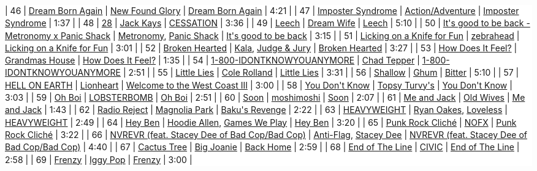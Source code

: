 | 46 | [Dream Born Again](https://open.spotify.com/track/3nTZKdlQJaKsMXmr6gGDeo) | [New Found Glory](https://open.spotify.com/artist/4ghjRm4M2vChDfTUycx0Ce) | [Dream Born Again](https://open.spotify.com/album/680aZyr4pHGgUGXvgGLwlG) | 4:21 |
| 47 | [Imposter Syndrome](https://open.spotify.com/track/78hoPZfqF2jN857pGjKzDO) | [Action/Adventure](https://open.spotify.com/artist/7uBCPmZFHJzrQDlxHNsFwF) | [Imposter Syndrome](https://open.spotify.com/album/0332xuUCQS7pzkMoeky6wY) | 1:37 |
| 48 | [28](https://open.spotify.com/track/5IamsVoRYgCuO13ukiTtTN) | [Jack Kays](https://open.spotify.com/artist/24qqDoA4BBXVnPOdHBjT54) | [CESSATION](https://open.spotify.com/album/7ymsg0HvXgQtf9FgTsy3fa) | 3:36 |
| 49 | [Leech](https://open.spotify.com/track/4PJYzWsL4EjU9s15owchBD) | [Dream Wife](https://open.spotify.com/artist/2DaP4uXwKOXAaD77XokW9a) | [Leech](https://open.spotify.com/album/3QATHeFuFAimHyxBMeP6Xr) | 5:10 |
| 50 | [It's good to be back \- Metronomy x Panic Shack](https://open.spotify.com/track/7cmv2VrzPsqGopOhAWseUq) | [Metronomy](https://open.spotify.com/artist/54QMjE4toDfiCryzYWCpXX), [Panic Shack](https://open.spotify.com/artist/26HCuM5PamldoaHII5Ifxc) | [It's good to be back](https://open.spotify.com/album/7jOycXVNmMBrsJHjjxBhEr) | 3:15 |
| 51 | [Licking on a Knife for Fun](https://open.spotify.com/track/7dva5TF6de5kEEO6E63s8c) | [zebrahead](https://open.spotify.com/artist/6SiyKSeJo6gcsS2NvuAbsl) | [Licking on a Knife for Fun](https://open.spotify.com/album/6YLu3SPZRdXbxfW4VP5NUk) | 3:01 |
| 52 | [Broken Hearted](https://open.spotify.com/track/4RpZlp5MOcF6tMnbctLHty) | [Kala](https://open.spotify.com/artist/7pPCkPhaRLkGmovI5M0zCq), [Judge & Jury](https://open.spotify.com/artist/2p1FiOhFr2sED9OxKVNRbB) | [Broken Hearted](https://open.spotify.com/album/5jx3uhvItWUoHiZ5Y7dW1b) | 3:27 |
| 53 | [How Does It Feel?](https://open.spotify.com/track/36Bf1RIqi0QbYiX8QEQmfZ) | [Grandmas House](https://open.spotify.com/artist/6BFppN7DZ1DR7zFyNTj7Nv) | [How Does It Feel?](https://open.spotify.com/album/6pQXmyYZy2SBDwc4h8EZji) | 1:35 |
| 54 | [1\-800\-IDONTKNOWYOUANYMORE](https://open.spotify.com/track/3NuJl08m7fVOavmp3THQM0) | [Chad Tepper](https://open.spotify.com/artist/0Tcr6t5uyvDgOuNPCD36A3) | [1\-800\-IDONTKNOWYOUANYMORE](https://open.spotify.com/album/7GxJ6NCOZSEARqjVpMSEeA) | 2:51 |
| 55 | [Little Lies](https://open.spotify.com/track/0sxyRecIZ1haAqIMBmhxlL) | [Cole Rolland](https://open.spotify.com/artist/2TV1zBJZ3hQaJpTt46DBIc) | [Little Lies](https://open.spotify.com/album/6n3GgAZuqtqwjAuV8dEgBC) | 3:31 |
| 56 | [Shallow](https://open.spotify.com/track/7Ekno8c0KbiW2uFxAQeJU3) | [Ghum](https://open.spotify.com/artist/41yzFXg6iuyDfw0PYviMHs) | [Bitter](https://open.spotify.com/album/0vKLo5Q6AVsc1u1W1l13RW) | 5:10 |
| 57 | [HELL ON EARTH](https://open.spotify.com/track/30I90lE4F98nCYjaLTo4kc) | [Lionheart](https://open.spotify.com/artist/6dOCTX1ATvti0d4uaxwlO3) | [Welcome to the West Coast III](https://open.spotify.com/album/4D5DPlknQPa9rRGZkJeGo2) | 3:00 |
| 58 | [You Don't Know](https://open.spotify.com/track/6YmDcqO9H259HAakFwP64w) | [Topsy Turvy's](https://open.spotify.com/artist/1uFRoP0MCfPkKzA5usrdQn) | [You Don't Know](https://open.spotify.com/album/5XYICzIxzSs9wQnBUveDiO) | 3:03 |
| 59 | [Oh Boi](https://open.spotify.com/track/3hshzoruKcXhbv85OHfVPY) | [LOBSTERBOMB](https://open.spotify.com/artist/2zBxQyNS9Ja2Y9YUbYiOOS) | [Oh Boi](https://open.spotify.com/album/4lHaOPgPRuTEfHSyN4YeMX) | 2:51 |
| 60 | [Soon](https://open.spotify.com/track/35rkM6qfFjJtX1tk15WAEy) | [moshimoshi](https://open.spotify.com/artist/1Cj1ikpwDx35BF6js8tR3p) | [Soon](https://open.spotify.com/album/0EJFXVFPnhBhgDu2JrwevN) | 2:07 |
| 61 | [Me and Jack](https://open.spotify.com/track/23ynYIQvHfNe7p5iC99qd8) | [Old Wives](https://open.spotify.com/artist/4iz5iEoXCRETEeluR0j5w7) | [Me and Jack](https://open.spotify.com/album/7HAtkSPGeTZPzufTRpmk2x) | 1:43 |
| 62 | [Radio Reject](https://open.spotify.com/track/5e2nKdiIRq7bNt8xkhvJhX) | [Magnolia Park](https://open.spotify.com/artist/7B76SsfzG0wWk1WEvGzCmY) | [Baku's Revenge](https://open.spotify.com/album/07wQSjTds9132XAwuYzBWF) | 2:22 |
| 63 | [HEAVYWEIGHT](https://open.spotify.com/track/6bAx3WfHbtY4LjuS7tdCPK) | [Ryan Oakes](https://open.spotify.com/artist/4l43uAIHyF5VzgonMKVkg7), [Loveless](https://open.spotify.com/artist/1MP7xlABJ13LtmHfG77SCJ) | [HEAVYWEIGHT](https://open.spotify.com/album/5c3oE6tatGA1ZeLDA4IIa9) | 2:49 |
| 64 | [Hey Ben](https://open.spotify.com/track/4E3BK77SynwO7hMHp2KvAa) | [Hoodie Allen](https://open.spotify.com/artist/382aq8Pij5V2nE2JMHMoxl), [Games We Play](https://open.spotify.com/artist/4yP4eYthbuCNIcoQtqwj40) | [Hey Ben](https://open.spotify.com/album/6rnlieOtH8DDSZnBqe1L3M) | 3:20 |
| 65 | [Punk Rock Cliché](https://open.spotify.com/track/4s0DdV6CwjzFaZuIVKuj9x) | [NOFX](https://open.spotify.com/artist/4S2yOnmsWW97dT87yVoaSZ) | [Punk Rock Cliché](https://open.spotify.com/album/5hfLFZaRWTnYl0kcXeCSWE) | 3:22 |
| 66 | [NVREVR \(feat\. Stacey Dee of Bad Cop/Bad Cop\)](https://open.spotify.com/track/5i0eynynsGbrYn3i9MP7LV) | [Anti\-Flag](https://open.spotify.com/artist/30sqtiTKIb1oDve0SdYayT), [Stacey Dee](https://open.spotify.com/artist/5MzVW6bfqpL5hrSa9wfc9T) | [NVREVR \(feat\. Stacey Dee of Bad Cop/Bad Cop\)](https://open.spotify.com/album/5av6EgtQOT323PZhk2E8lU) | 4:40 |
| 67 | [Cactus Tree](https://open.spotify.com/track/1RVRJDNvEuGI6S1jCUTVP0) | [Big Joanie](https://open.spotify.com/artist/39cxr26gqrCiUgIkz4lA8j) | [Back Home](https://open.spotify.com/album/6hRU0VsRHXdlompg7pC79m) | 2:59 |
| 68 | [End of The Line](https://open.spotify.com/track/1bm2iagFnM4GmXJUrDlK85) | [CIVIC](https://open.spotify.com/artist/7ATw5ZiG6dfYFUUVpCsyFe) | [End of The Line](https://open.spotify.com/album/6bzKH9DBpM32NRnpz4i8Va) | 2:58 |
| 69 | [Frenzy](https://open.spotify.com/track/0D0fJnHN5Tj7QTa3rEbLTT) | [Iggy Pop](https://open.spotify.com/artist/33EUXrFKGjpUSGacqEHhU4) | [Frenzy](https://open.spotify.com/album/2kyxzQ0Y1qBQOViyHostqk) | 3:00 |